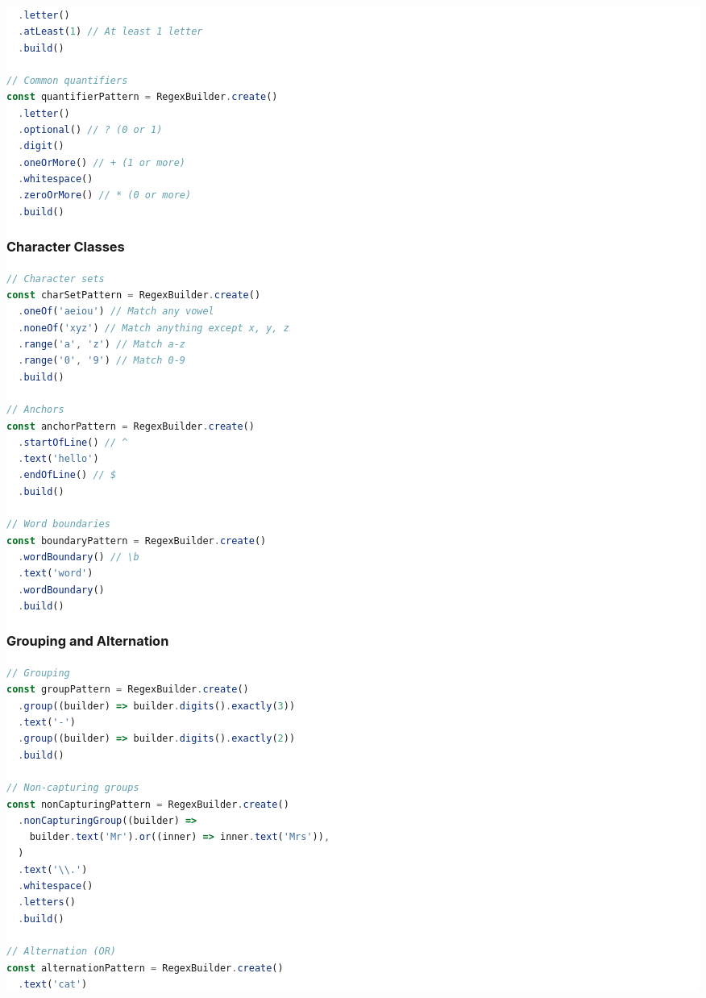 ```typescript
  .letter()
  .atLeast(1) // At least 1 letter
  .build()

// Common quantifiers
const quantifierPattern = RegexBuilder.create()
  .letter()
  .optional() // ? (0 or 1)
  .digit()
  .oneOrMore() // + (1 or more)
  .whitespace()
  .zeroOrMore() // * (0 or more)
  .build()
```

### Character Classes

```typescript
// Character sets
const charSetPattern = RegexBuilder.create()
  .oneOf('aeiou') // Match any vowel
  .noneOf('xyz') // Match anything except x, y, z
  .range('a', 'z') // Match a-z
  .range('0', '9') // Match 0-9
  .build()

// Anchors
const anchorPattern = RegexBuilder.create()
  .startOfLine() // ^
  .text('hello')
  .endOfLine() // $
  .build()

// Word boundaries
const boundaryPattern = RegexBuilder.create()
  .wordBoundary() // \b
  .text('word')
  .wordBoundary()
  .build()
```

### Grouping and Alternation

```typescript
// Grouping
const groupPattern = RegexBuilder.create()
  .group((builder) => builder.digits().exactly(3))
  .text('-')
  .group((builder) => builder.digits().exactly(2))
  .build()

// Non-capturing groups
const nonCapturingPattern = RegexBuilder.create()
  .nonCapturingGroup((builder) =>
    builder.text('Mr').or((inner) => inner.text('Mrs')),
  )
  .text('\\.')
  .whitespace()
  .letters()
  .build()

// Alternation (OR)
const alternationPattern = RegexBuilder.create()
  .text('cat')
```